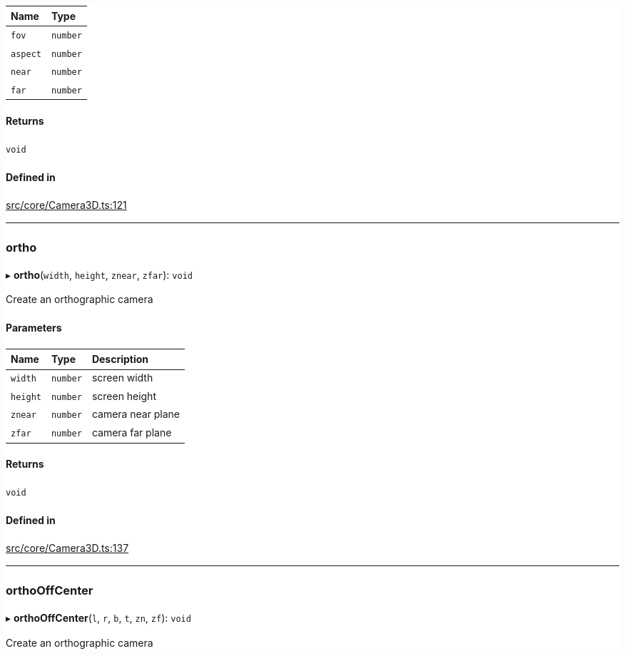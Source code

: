 | Name | Type |
| :------ | :------ |
| `fov` | `number` |
| `aspect` | `number` |
| `near` | `number` |
| `far` | `number` |

#### Returns

`void`

#### Defined in

[src/core/Camera3D.ts:121](https://github.com/Orillusion/orillusion/blob/main/src/core/Camera3D.ts#L121)

___

### ortho

▸ **ortho**(`width`, `height`, `znear`, `zfar`): `void`

Create an orthographic camera

#### Parameters

| Name | Type | Description |
| :------ | :------ | :------ |
| `width` | `number` | screen width |
| `height` | `number` | screen height |
| `znear` | `number` | camera near plane |
| `zfar` | `number` | camera far plane |

#### Returns

`void`

#### Defined in

[src/core/Camera3D.ts:137](https://github.com/Orillusion/orillusion/blob/main/src/core/Camera3D.ts#L137)

___

### orthoOffCenter

▸ **orthoOffCenter**(`l`, `r`, `b`, `t`, `zn`, `zf`): `void`

Create an orthographic camera
